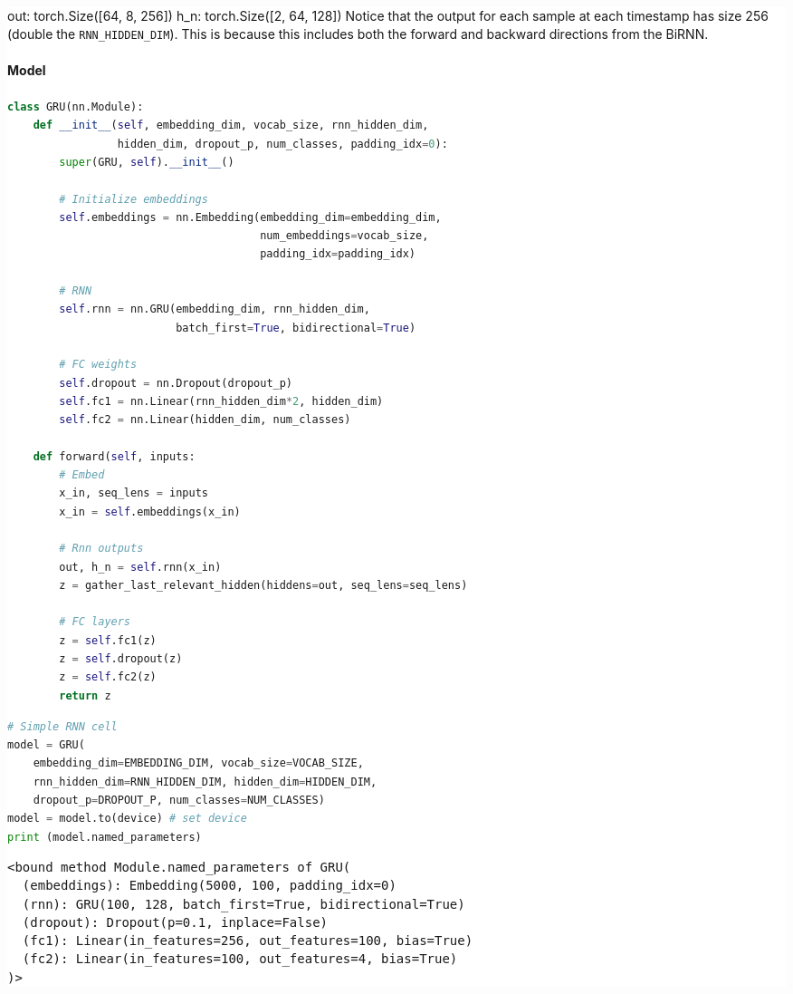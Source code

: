 out: torch.Size([64, 8, 256])
h_n: torch.Size([2, 64, 128])
</pre>
Notice that the output for each sample at each timestamp has size 256 (double the `RNN_HIDDEN_DIM`). This is because this includes both the forward and backward directions from the BiRNN.

<h4 id="model_gated">Model</h4>

```python linenums="1"
class GRU(nn.Module):
    def __init__(self, embedding_dim, vocab_size, rnn_hidden_dim,
                 hidden_dim, dropout_p, num_classes, padding_idx=0):
        super(GRU, self).__init__()

        # Initialize embeddings
        self.embeddings = nn.Embedding(embedding_dim=embedding_dim,
                                       num_embeddings=vocab_size,
                                       padding_idx=padding_idx)

        # RNN
        self.rnn = nn.GRU(embedding_dim, rnn_hidden_dim,
                          batch_first=True, bidirectional=True)

        # FC weights
        self.dropout = nn.Dropout(dropout_p)
        self.fc1 = nn.Linear(rnn_hidden_dim*2, hidden_dim)
        self.fc2 = nn.Linear(hidden_dim, num_classes)

    def forward(self, inputs:
        # Embed
        x_in, seq_lens = inputs
        x_in = self.embeddings(x_in)

        # Rnn outputs
        out, h_n = self.rnn(x_in)
        z = gather_last_relevant_hidden(hiddens=out, seq_lens=seq_lens)

        # FC layers
        z = self.fc1(z)
        z = self.dropout(z)
        z = self.fc2(z)
        return z
```
```python linenums="1"
# Simple RNN cell
model = GRU(
    embedding_dim=EMBEDDING_DIM, vocab_size=VOCAB_SIZE,
    rnn_hidden_dim=RNN_HIDDEN_DIM, hidden_dim=HIDDEN_DIM,
    dropout_p=DROPOUT_P, num_classes=NUM_CLASSES)
model = model.to(device) # set device
print (model.named_parameters)
```
<pre class="output">
&lt;bound method Module.named_parameters of GRU(
  (embeddings): Embedding(5000, 100, padding_idx=0)
  (rnn): GRU(100, 128, batch_first=True, bidirectional=True)
  (dropout): Dropout(p=0.1, inplace=False)
  (fc1): Linear(in_features=256, out_features=100, bias=True)
  (fc2): Linear(in_features=100, out_features=4, bias=True)
)&gt;
</pre>
